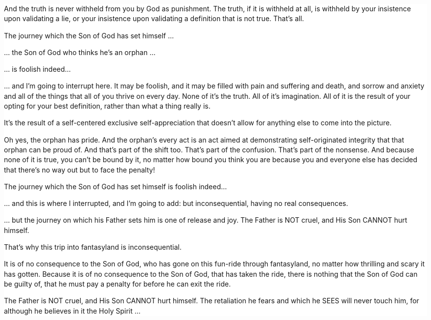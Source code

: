 And the truth is never withheld from you by God as punishment. The
truth, if it is withheld at all, is withheld by your insistence upon
validating a lie, or your insistence upon validating a definition that
is not true. That&rsquo;s all.

<div markdown="1" class="well book">
The journey which the Son of God has set himself &hellip;
</div>

&hellip; the Son of God who thinks he&rsquo;s an orphan &hellip;

<div markdown="1" class="well book">
&hellip; is foolish indeed&hellip;
</div>

&hellip; and I&rsquo;m going to interrupt here. It may be foolish, and
it may be filled with pain and suffering and death, and sorrow and
anxiety and all of the things that all of you thrive on every day. None
of it&rsquo;s the truth. All of it&rsquo;s imagination. All of it is the
result of your opting for your best definition, rather than what a thing
really is.

It&rsquo;s the result of a self-centered exclusive self-appreciation
that doesn&rsquo;t allow for anything else to come into the picture.

Oh yes, the orphan has pride. And the orphan&rsquo;s every act is an act
aimed at demonstrating self-originated integrity that that orphan can be
proud of. And that&rsquo;s part of the shift too. That&rsquo;s part of
the confusion. That&rsquo;s part of the nonsense. And because none of it
is true, you can&rsquo;t be bound by it, no matter how bound you think
you are because you and everyone else has decided that there&rsquo;s no
way out but to face the penalty!

<div markdown="1" class="well book">
The journey which the Son of God has set himself is foolish
indeed&hellip;
</div>

&hellip; and this is where I interrupted, and I&rsquo;m going to add:
but inconsequential, having no real consequences.

<div markdown="1" class="well book">
&hellip; but the journey on which his Father sets him is one of release
and joy. The Father is NOT cruel, and His Son CANNOT hurt himself.
</div>

That&rsquo;s why this trip into fantasyland is inconsequential.

It is of no consequence to the Son of God, who has gone on this fun-ride
through fantasyland, no matter how thrilling and scary it has gotten.
Because it is of no consequence to the Son of God, that has taken the
ride, there is nothing that the Son of God can be guilty of, that he
must pay a penalty for before he can exit the ride.

<div markdown="1" class="well book">
The Father is NOT cruel, and His Son CANNOT hurt himself. The
retaliation he fears and which he SEES will never touch him, for
although he believes in it the Holy Spirit &hellip;
</div>

